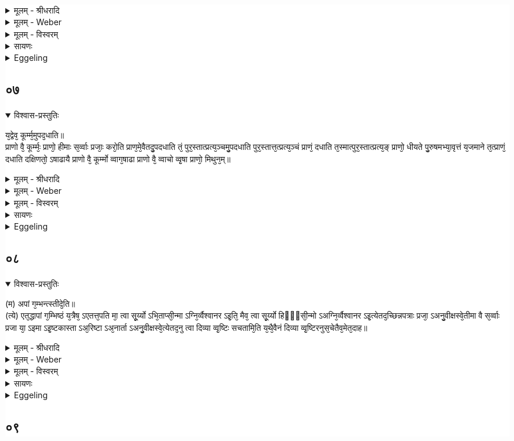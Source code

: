 <details><summary>मूलम् - श्रीधरादि</summary></details>

<details><summary>मूलम् - Weber</summary></details>

<details><summary>मूलम् - विस्वरम्</summary></details>

<details><summary>सायणः</summary></details>

<details><summary>Eggeling</summary></details>


## ०७


<details open><summary>विश्वास-प्रस्तुतिः</summary>

य᳘द्वेव᳘ कूर्म्म᳘मुपद᳘धाति॥  
प्राणो वै᳘ कूर्म्मः᳘ प्राणो᳘ हीमाः स᳘र्व्वाः प्रजाः᳘ करो᳘ति प्राण᳘मे᳘वैतदु᳘पदधाति तं᳘ पुर᳘स्तात्प्रत्य᳘ञ्चमु᳘पदधाति पुर᳘स्तात्त᳘त्प्रत्य᳘ञ्चं प्राणं᳘ दधाति त᳘स्मात्पुर᳘स्तात्प्रत्य᳘ङ् प्राणो᳘ धीयते पु᳘रुषमभ्या᳘वृत्तं य᳘जमाने त᳘त्प्राणं᳘ दधाति दक्षिणतो᳘ ऽषाढायै प्राणो वै᳘ कूर्म्मो व्वाग᳘षाढा प्राणो वै᳘ व्वाचो व्वृ᳘षा प्राणो᳘ मिथुन᳘म्॥
</details>

<details><summary>मूलम् - श्रीधरादि</summary></details>

<details><summary>मूलम् - Weber</summary></details>

<details><summary>मूलम् - विस्वरम्</summary></details>

<details><summary>सायणः</summary></details>

<details><summary>Eggeling</summary></details>


## ०८


<details open><summary>विश्वास-प्रस्तुतिः</summary>

(म) अपां ग᳘म्भन्त्स्तीदे᳘ति॥  
(त्ये) एत᳘द्धापां ग᳘म्भिष्ठं य᳘त्रैष᳘ ऽएतत्त᳘पति मा᳘ त्वा सू᳘र्य्यो ऽभि᳘ताप्सी᳘न्मा ऽग्नि᳘र्व्वैश्वानर ऽइ᳘ति᳘ मैव᳘ त्वा सू᳘र्य्यो हिᳫँ᳭सी᳘न्मो ऽअग्नि᳘र्व्वैश्वानर ऽइ᳘त्येतद᳘च्छिन्नपत्राः प्रजा᳘ ऽअनु᳘वीक्षस्वे᳘तीमा वै स᳘र्व्वाः प्रजा या᳘ ऽइमा ऽइ᳘ष्टकास्ता ऽअ᳘रिष्टा ऽअ᳘नार्ता ऽअनु᳘वीक्षस्वे᳘त्येतद᳘नु त्वा दिव्या व्वृ᳘ष्टिः सचतामि᳘ति य᳘थै᳘वैनं दिव्या व्वृ᳘ष्टिरनुस᳘चेतैव᳘मेत᳘दाह॥
</details>

<details><summary>मूलम् - श्रीधरादि</summary></details>

<details><summary>मूलम् - Weber</summary></details>

<details><summary>मूलम् - विस्वरम्</summary></details>

<details><summary>सायणः</summary></details>

<details><summary>Eggeling</summary></details>


## ०९

